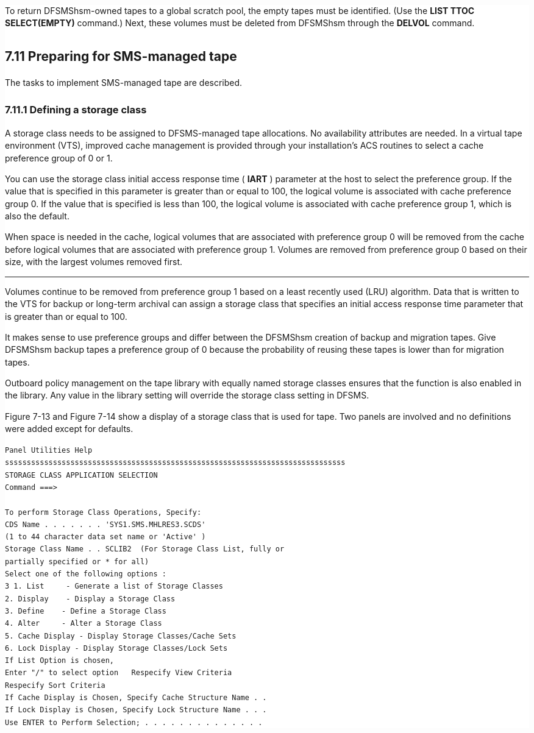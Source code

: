 To return DFSMShsm-owned tapes to a global scratch pool, the empty tapes must be
identified. (Use the **LIST TTOC SELECT(EMPTY)** command.) Next, these volumes must be
deleted from DFSMShsm through the **DELVOL** command.

## 7.11 Preparing for SMS-managed tape

The tasks to implement SMS-managed tape are described.

### 7.11.1 Defining a storage class

A storage class needs to be assigned to DFSMS-managed tape allocations. No availability
attributes are needed. In a virtual tape environment (VTS), improved cache management is
provided through your installation’s ACS routines to select a cache preference group of 0 or 1.

You can use the storage class initial access response time ( **IART** ) parameter at the host to
select the preference group. If the value that is specified in this parameter is greater than or
equal to 100, the logical volume is associated with cache preference group 0. If the value that
is specified is less than 100, the logical volume is associated with cache preference group 1,
which is also the default.

When space is needed in the cache, logical volumes that are associated with preference
group 0 will be removed from the cache before logical volumes that are associated with
preference group 1. Volumes are removed from preference group 0 based on their size, with
the largest volumes removed first.


-----

Volumes continue to be removed from preference group 1 based on a least recently used
(LRU) algorithm. Data that is written to the VTS for backup or long-term archival can assign a
storage class that specifies an initial access response time parameter that is greater than or
equal to 100.

It makes sense to use preference groups and differ between the DFSMShsm creation of
backup and migration tapes. Give DFSMShsm backup tapes a preference group of 0 because
the probability of reusing these tapes is lower than for migration tapes.

Outboard policy management on the tape library with equally named storage classes ensures
that the function is also enabled in the library. Any value in the library setting will override the
storage class setting in DFSMS.

Figure 7-13 and Figure 7-14 show a display of a storage class that is used for
tape. Two panels are involved and no definitions were added except for defaults.

    Panel Utilities Help
    ssssssssssssssssssssssssssssssssssssssssssssssssssssssssssssssssssssssssssssss
    STORAGE CLASS APPLICATION SELECTION
    Command ===>
    
    To perform Storage Class Operations, Specify:
    CDS Name . . . . . . . 'SYS1.SMS.MHLRES3.SCDS'
    (1 to 44 character data set name or 'Active' )
    Storage Class Name . . SCLIB2  (For Storage Class List, fully or
    partially specified or * for all)
    Select one of the following options :
    3 1. List     - Generate a list of Storage Classes
    2. Display    - Display a Storage Class
    3. Define    - Define a Storage Class
    4. Alter     - Alter a Storage Class
    5. Cache Display - Display Storage Classes/Cache Sets
    6. Lock Display - Display Storage Classes/Lock Sets
    If List Option is chosen,
    Enter "/" to select option   Respecify View Criteria
    Respecify Sort Criteria
    If Cache Display is Chosen, Specify Cache Structure Name . .
    If Lock Display is Chosen, Specify Lock Structure Name . . .
    Use ENTER to Perform Selection; . . . . . . . . . . . . . .